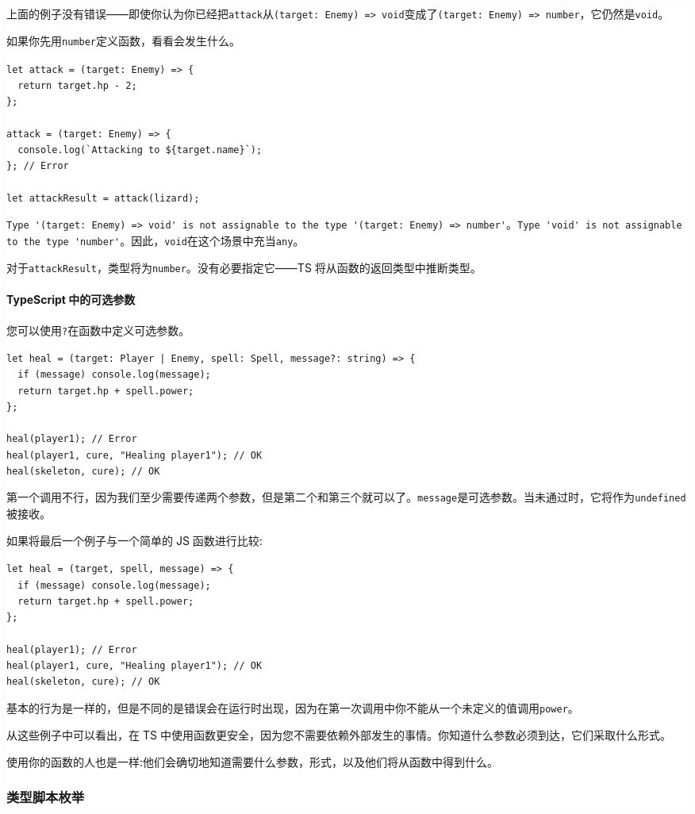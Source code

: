 上面的例子没有错误——即使你认为你已经把`attack`从`(target: Enemy) => void`变成了`(target: Enemy) => number`，它仍然是`void`。

如果你先用`number`定义函数，看看会发生什么。

```
let attack = (target: Enemy) => {
  return target.hp - 2;
};

attack = (target: Enemy) => {
  console.log(`Attacking to ${target.name}`);
}; // Error

let attackResult = attack(lizard); 
```

`Type '(target: Enemy) => void' is not assignable to the type '(target: Enemy) => number'`。`Type 'void' is not assignable to the type 'number'`。因此，`void`在这个场景中充当`any`。

对于`attackResult`，类型将为`number`。没有必要指定它——TS 将从函数的返回类型中推断类型。

#### TypeScript 中的可选参数

您可以使用`?`在函数中定义可选参数。

```
let heal = (target: Player | Enemy, spell: Spell, message?: string) => {
  if (message) console.log(message);
  return target.hp + spell.power;
};

heal(player1); // Error
heal(player1, cure, "Healing player1"); // OK
heal(skeleton, cure); // OK 
```

第一个调用不行，因为我们至少需要传递两个参数，但是第二个和第三个就可以了。`message`是可选参数。当未通过时，它将作为`undefined`被接收。

如果将最后一个例子与一个简单的 JS 函数进行比较:

```
let heal = (target, spell, message) => {
  if (message) console.log(message);
  return target.hp + spell.power;
};

heal(player1); // Error
heal(player1, cure, "Healing player1"); // OK
heal(skeleton, cure); // OK 
```

基本的行为是一样的，但是不同的是错误会在运行时出现，因为在第一次调用中你不能从一个未定义的值调用`power`。

从这些例子中可以看出，在 TS 中使用函数更安全，因为您不需要依赖外部发生的事情。你知道什么参数必须到达，它们采取什么形式。

使用你的函数的人也是一样:他们会确切地知道需要什么参数，形式，以及他们将从函数中得到什么。

### 类型脚本枚举
